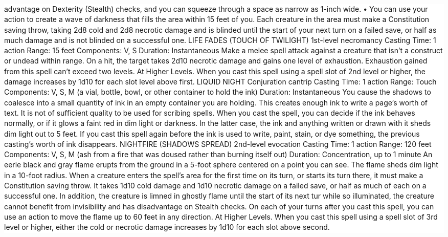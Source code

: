advantage on Dexterity (Stealth) checks, and you can
squeeze through a space as narrow as 1-inch wide.
• You can use your action to create a wave of darkness
that fills the area within 15 feet of you. Each creature
in the area must make a Constitution saving throw,
taking 2d8 cold and 2d8 necrotic damage and is
blinded until the start of your next turn on a failed
save, or half as much damage and is not blinded on a
successful one.
LIFE FADES (TOUCH OF TWILIGHT)
1st-level necromancy
Casting Time: 1 action
Range: 15 feet
Components: V, S
Duration: Instantaneous
Make a melee spell attack against a creature that isn’t a
construct or undead within range. On a hit, the target takes
2d10 necrotic damage and gains one level of exhaustion.
Exhaustion gained from this spell can’t exceed two levels.
At Higher Levels. When you cast this spell using a spell
slot of 2nd level or higher, the damage increases by 1d10
for each slot level above first.
LIQUID NIGHT
Conjuration cantrip
Casting Time: 1 action
Range: Touch
Components: V, S, M (a vial, bottle, bowl, or other
container to hold the ink)
Duration: Instantaneous
You cause the shadows to coalesce into a small quantity
of ink in an empty container you are holding. This creates
enough ink to write a page’s worth of text. It is not of
sufficient quality to be used for scribing spells. When you
cast the spell, you can decide if the ink behaves normally,
or if it glows a faint red in dim light or darkness. In the
latter case, the ink and anything written or drawn with it
sheds dim light out to 5 feet.
If you cast this spell again before the ink is used to write,
paint, stain, or dye something, the previous casting’s
worth of ink disappears.
NIGHTFIRE (SHADOWS SPREAD)
2nd-level evocation
Casting Time: 1 action
Range: 120 feet
Components: V, S, M (ash from a fire that was doused
rather than burning itself out)
Duration: Concentration, up to 1 minute
An eerie black and gray flame erupts from the ground in a
5-foot sphere centered on a point you can see. The flame
sheds dim light in a 10-foot radius.
When a creature enters the spell’s area for the first
time on its turn, or starts its turn there, it must make a
Constitution saving throw. It takes 1d10 cold damage and
1d10 necrotic damage on a failed save, or half as much
of each on a successful one. In addition, the creature is
limned in ghostly flame until the start of its next tur
while so illuminated, the creature cannot benefit from
invisibility and has disadvantage on Stealth checks.
On each of your turns after you cast this spell, you
can use an action to move the flame up to 60 feet in any
direction.
At Higher Levels. When you cast this spell using a spell
slot of 3rd level or higher, either the cold or necrotic
damage increases by 1d10 for each slot above second.